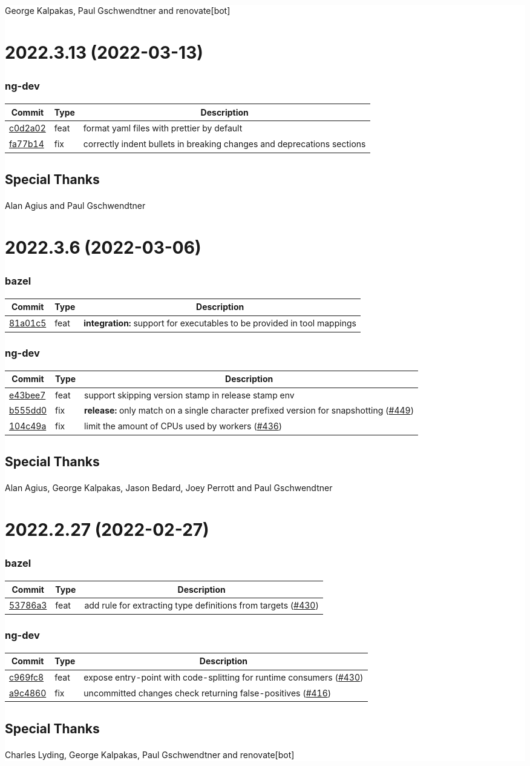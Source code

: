 George Kalpakas, Paul Gschwendtner and renovate[bot]


<a name="2022.3.13"></a>
# 2022.3.13 (2022-03-13)
### ng-dev
| Commit | Type | Description |
| -- | -- | -- |
| [c0d2a02](https://github.com/angular/dev-infra/commit/c0d2a028bb46e37c52911273cb3b8e7dcfd496c1) | feat | format yaml files with prettier by default |
| [fa77b14](https://github.com/angular/dev-infra/commit/fa77b144ff927a719ab33c510830d1453e89db1d) | fix | correctly indent bullets in breaking changes and deprecations sections |
## Special Thanks
Alan Agius and Paul Gschwendtner


<a name="2022.3.6"></a>
# 2022.3.6 (2022-03-06)
### bazel
| Commit | Type | Description |
| -- | -- | -- |
| [81a01c5](https://github.com/angular/dev-infra/commit/81a01c58bebfe2112f78a7ef63047232506c5593) | feat | **integration:** support for executables to be provided in tool mappings |
### ng-dev
| Commit | Type | Description |
| -- | -- | -- |
| [e43bee7](https://github.com/angular/dev-infra/commit/e43bee7dcbc6d6c2118436d542a4aecb759e0631) | feat | support skipping version stamp in release stamp env |
| [b555dd0](https://github.com/angular/dev-infra/commit/b555dd0c28fab88f132c0858cd2f1f130d707361) | fix | **release:** only match on a single character prefixed version for snapshotting ([#449](https://github.com/angular/dev-infra/pull/449)) |
| [104c49a](https://github.com/angular/dev-infra/commit/104c49ad795097101ab3aa268a8e9af2cdf04a8d) | fix | limit the amount of CPUs used by workers ([#436](https://github.com/angular/dev-infra/pull/436)) |
## Special Thanks
Alan Agius, George Kalpakas, Jason Bedard, Joey Perrott and Paul Gschwendtner


<a name="2022.2.27"></a>
# 2022.2.27 (2022-02-27)
### bazel
| Commit | Type | Description |
| -- | -- | -- |
| [53786a3](https://github.com/angular/dev-infra/commit/53786a3d630f1ba10bbb6697913768215ca41308) | feat | add rule for extracting type definitions from targets ([#430](https://github.com/angular/dev-infra/pull/430)) |
### ng-dev
| Commit | Type | Description |
| -- | -- | -- |
| [c969fc8](https://github.com/angular/dev-infra/commit/c969fc8c87b91faf2e415baae9ccce8fec310dc1) | feat | expose entry-point with code-splitting for runtime consumers ([#430](https://github.com/angular/dev-infra/pull/430)) |
| [a9c4860](https://github.com/angular/dev-infra/commit/a9c48602d4f54850beabdf7933e05a9ce89e9dd5) | fix | uncommitted changes check returning false-positives ([#416](https://github.com/angular/dev-infra/pull/416)) |
## Special Thanks
Charles Lyding, George Kalpakas, Paul Gschwendtner and renovate[bot]
